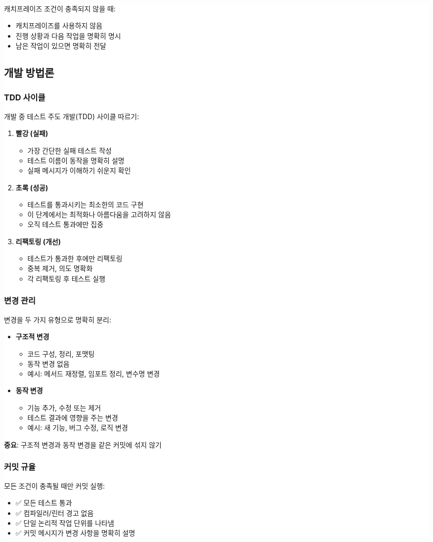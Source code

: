 캐치프레이즈 조건이 충족되지 않을 때:

- 캐치프레이즈를 사용하지 않음
- 진행 상황과 다음 작업을 명확히 명시
- 남은 작업이 있으면 명확히 전달

## 개발 방법론

### TDD 사이클

개발 중 테스트 주도 개발(TDD) 사이클 따르기:

1. **빨강 (실패)**

   - 가장 간단한 실패 테스트 작성
   - 테스트 이름이 동작을 명확히 설명
   - 실패 메시지가 이해하기 쉬운지 확인

2. **초록 (성공)**

   - 테스트를 통과시키는 최소한의 코드 구현
   - 이 단계에서는 최적화나 아름다움을 고려하지 않음
   - 오직 테스트 통과에만 집중

3. **리팩토링 (개선)**

   - 테스트가 통과한 후에만 리팩토링
   - 중복 제거, 의도 명확화
   - 각 리팩토링 후 테스트 실행

### 변경 관리

변경을 두 가지 유형으로 명확히 분리:

- **구조적 변경**

  - 코드 구성, 정리, 포맷팅
  - 동작 변경 없음
  - 예시: 메서드 재정렬, 임포트 정리, 변수명 변경

- **동작 변경**

  - 기능 추가, 수정 또는 제거
  - 테스트 결과에 영향을 주는 변경
  - 예시: 새 기능, 버그 수정, 로직 변경

**중요**: 구조적 변경과 동작 변경을 같은 커밋에 섞지 않기

### 커밋 규율

모든 조건이 충족될 때만 커밋 실행:

- ✅ 모든 테스트 통과
- ✅ 컴파일러/린터 경고 없음
- ✅ 단일 논리적 작업 단위를 나타냄
- ✅ 커밋 메시지가 변경 사항을 명확히 설명
